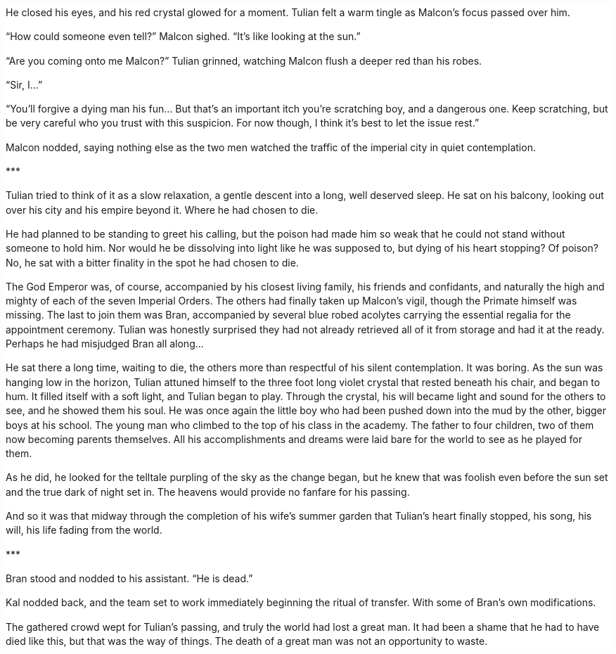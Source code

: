 He closed his eyes, and his red crystal glowed for a moment. Tulian felt a warm tingle as Malcon’s focus passed over him.

“How could someone even tell?” Malcon sighed. “It’s like looking at the sun.”

“Are you coming onto me Malcon?” Tulian grinned, watching Malcon flush a deeper red than his robes.

“Sir, I...”

“You’ll forgive a dying man his fun... But that’s an important itch you’re scratching boy, and a dangerous one. Keep scratching, but be very careful who you trust with this suspicion. For now though, I think it’s best to let the issue rest.”

Malcon nodded, saying nothing else as the two men watched the traffic of the imperial city in quiet contemplation.

\*\*\*

Tulian tried to think of it as a slow relaxation, a gentle descent into a long, well deserved sleep. He sat on his balcony, looking out over his city and his empire beyond it. Where he had chosen to die.

He had planned to be standing to greet his calling, but the poison had made him so weak that he could not stand without someone to hold him. Nor would he be dissolving into light like he was supposed to, but dying of his heart stopping? Of poison? No, he sat with a bitter finality in the spot he had chosen to die.

The God Emperor was, of course, accompanied by his closest living family, his friends and confidants, and naturally the high and mighty of each of the seven Imperial Orders. The others had finally taken up Malcon’s vigil, though the Primate himself was missing. The last to join them was Bran, accompanied by several blue robed acolytes carrying the essential regalia for the appointment ceremony. Tulian was honestly surprised they had not already retrieved all of it from storage and had it at the ready. Perhaps he had misjudged Bran all along...

He sat there a long time, waiting to die, the others more than respectful of his silent contemplation. It was boring. As the sun was hanging low in the horizon, Tulian attuned himself to the three foot long violet crystal that rested beneath his chair, and began to hum. It filled itself with a soft light, and Tulian began to play. Through the crystal, his will became light and sound for the others to see, and he showed them his soul. He was once again the little boy who had been pushed down into the mud by the other, bigger boys at his school. The young man who climbed to the top of his class in the academy. The father to four children, two of them now becoming parents themselves. All his accomplishments and dreams were laid bare for the world to see as he played for them.

As he did, he looked for the telltale purpling of the sky as the change began, but he knew that was foolish even before the sun set and the true dark of night set in. The heavens would provide no fanfare for his passing.

And so it was that midway through the completion of his wife’s summer garden that Tulian’s heart finally stopped, his song, his will, his life fading from the world.

\*\*\*

Bran stood and nodded to his assistant. “He is dead.”

Kal nodded back, and the team set to work immediately beginning the ritual of transfer. With some of Bran’s own modifications.

The gathered crowd wept for Tulian’s passing, and truly the world had lost a great man. It had been a shame that he had to have died like this, but that was the way of things. The death of a great man was not an opportunity to waste.
